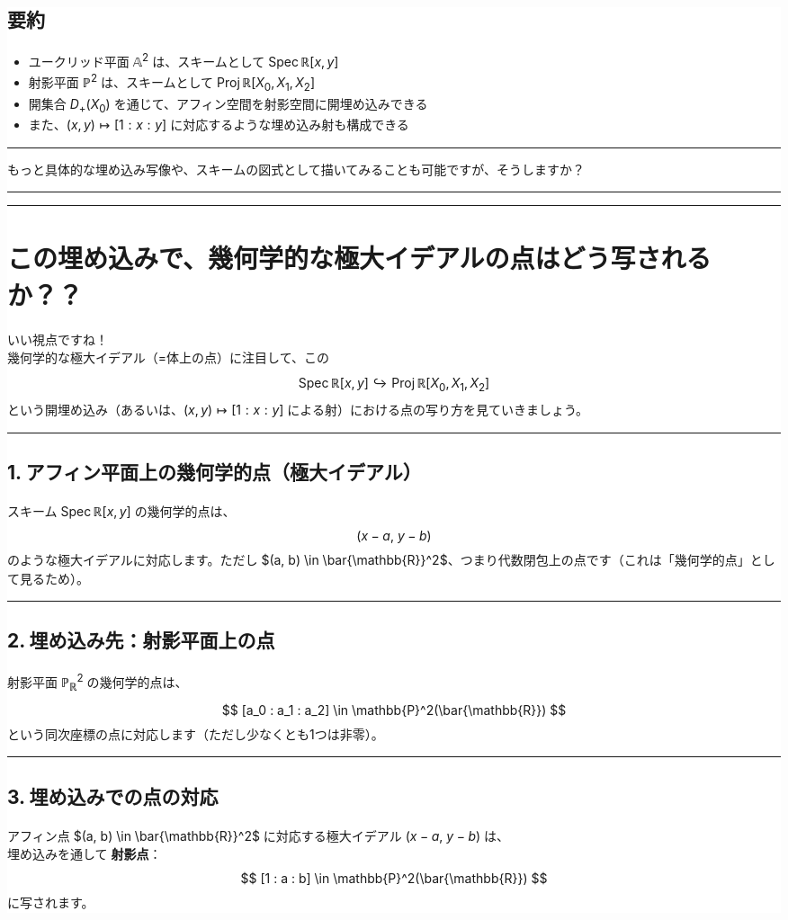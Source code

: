 
## 要約

- ユークリッド平面 $\mathbb{A}^2$ は、スキームとして $\operatorname{Spec} \mathbb{R}[x, y]$
- 射影平面 $\mathbb{P}^2$ は、スキームとして $\operatorname{Proj} \mathbb{R}[X_0, X_1, X_2]$
- 開集合 $D_+(X_0)$ を通じて、アフィン空間を射影空間に開埋め込みできる
- また、$(x, y) \mapsto [1:x:y]$ に対応するような埋め込み射も構成できる

---

もっと具体的な埋め込み写像や、スキームの図式として描いてみることも可能ですが、そうしますか？

---
---

# この埋め込みで、幾何学的な極大イデアルの点はどう写されるか？？

いい視点ですね！  
幾何学的な極大イデアル（=体上の点）に注目して、この  
$$
\operatorname{Spec} \mathbb{R}[x, y] \hookrightarrow \operatorname{Proj} \mathbb{R}[X_0, X_1, X_2]
$$
という開埋め込み（あるいは、$(x, y) \mapsto [1:x:y]$ による射）における点の写り方を見ていきましょう。

---

## 1. アフィン平面上の幾何学的点（極大イデアル）

スキーム $\operatorname{Spec} \mathbb{R}[x, y]$ の幾何学的点は、  
$$
(x - a,\ y - b)
$$
のような極大イデアルに対応します。ただし $(a, b) \in \bar{\mathbb{R}}^2$、つまり代数閉包上の点です（これは「幾何学的点」として見るため）。

---

## 2. 埋め込み先：射影平面上の点

射影平面 $\mathbb{P}^2_{\mathbb{R}}$ の幾何学的点は、
$$
[a_0 : a_1 : a_2] \in \mathbb{P}^2(\bar{\mathbb{R}})
$$
という同次座標の点に対応します（ただし少なくとも1つは非零）。

---

## 3. 埋め込みでの点の対応

アフィン点 $(a, b) \in \bar{\mathbb{R}}^2$ に対応する極大イデアル $(x - a,\ y - b)$ は、  
埋め込みを通して **射影点**：
$$
[1 : a : b] \in \mathbb{P}^2(\bar{\mathbb{R}})
$$
に写されます。
